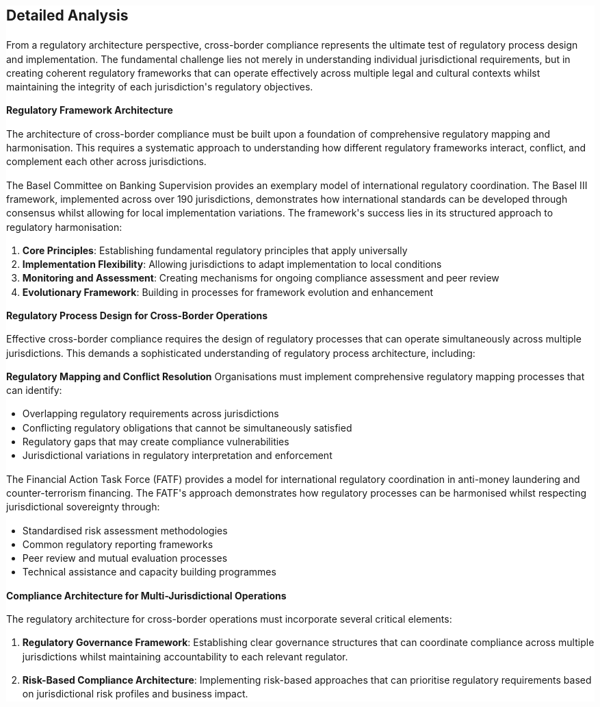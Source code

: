 ## Detailed Analysis

From a regulatory architecture perspective, cross-border compliance represents the ultimate test of regulatory process design and implementation. The fundamental challenge lies not merely in understanding individual jurisdictional requirements, but in creating coherent regulatory frameworks that can operate effectively across multiple legal and cultural contexts whilst maintaining the integrity of each jurisdiction's regulatory objectives.

**Regulatory Framework Architecture**

The architecture of cross-border compliance must be built upon a foundation of comprehensive regulatory mapping and harmonisation. This requires a systematic approach to understanding how different regulatory frameworks interact, conflict, and complement each other across jurisdictions.

The Basel Committee on Banking Supervision provides an exemplary model of international regulatory coordination. The Basel III framework, implemented across over 190 jurisdictions, demonstrates how international standards can be developed through consensus whilst allowing for local implementation variations. The framework's success lies in its structured approach to regulatory harmonisation:

1. **Core Principles**: Establishing fundamental regulatory principles that apply universally
2. **Implementation Flexibility**: Allowing jurisdictions to adapt implementation to local conditions
3. **Monitoring and Assessment**: Creating mechanisms for ongoing compliance assessment and peer review
4. **Evolutionary Framework**: Building in processes for framework evolution and enhancement

**Regulatory Process Design for Cross-Border Operations**

Effective cross-border compliance requires the design of regulatory processes that can operate simultaneously across multiple jurisdictions. This demands a sophisticated understanding of regulatory process architecture, including:

**Regulatory Mapping and Conflict Resolution**
Organisations must implement comprehensive regulatory mapping processes that can identify:
- Overlapping regulatory requirements across jurisdictions
- Conflicting regulatory obligations that cannot be simultaneously satisfied
- Regulatory gaps that may create compliance vulnerabilities
- Jurisdictional variations in regulatory interpretation and enforcement

The Financial Action Task Force (FATF) provides a model for international regulatory coordination in anti-money laundering and counter-terrorism financing. The FATF's approach demonstrates how regulatory processes can be harmonised whilst respecting jurisdictional sovereignty through:
- Standardised risk assessment methodologies
- Common regulatory reporting frameworks
- Peer review and mutual evaluation processes
- Technical assistance and capacity building programmes

**Compliance Architecture for Multi-Jurisdictional Operations**

The regulatory architecture for cross-border operations must incorporate several critical elements:

1. **Regulatory Governance Framework**: Establishing clear governance structures that can coordinate compliance across multiple jurisdictions whilst maintaining accountability to each relevant regulator.

2. **Risk-Based Compliance Architecture**: Implementing risk-based approaches that can prioritise regulatory requirements based on jurisdictional risk profiles and business impact.
